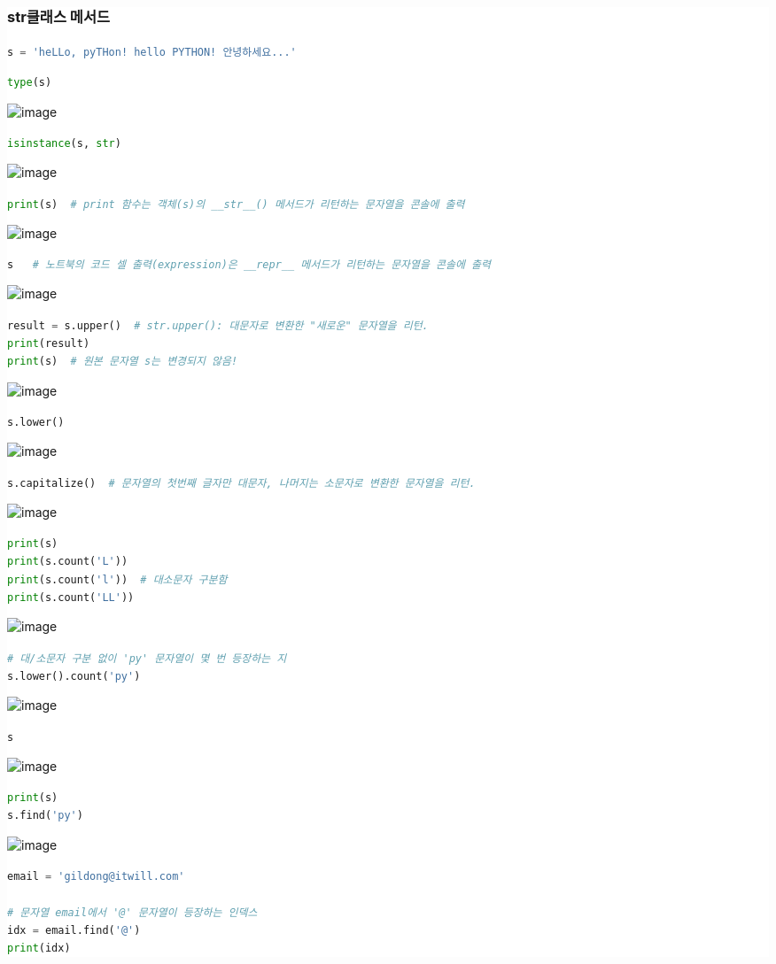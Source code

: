 ### str클래스 메서드
```python
s = 'heLLo, pyTHon! hello PYTHON! 안녕하세요...'
```
```python
type(s)
```
![image](https://github.com/user-attachments/assets/9b374ac9-9b97-4a9b-adaf-c2883f8e4fc4)
```python
isinstance(s, str)
```
![image](https://github.com/user-attachments/assets/44355fb1-d067-4ee1-9d41-c2f10760cc1a)
```python
print(s)  # print 함수는 객체(s)의 __str__() 메서드가 리턴하는 문자열을 콘솔에 출력
```
![image](https://github.com/user-attachments/assets/652a6d9b-1400-485c-82f4-195604304585)
```python
s   # 노트북의 코드 셀 출력(expression)은 __repr__ 메서드가 리턴하는 문자열을 콘솔에 출력
```
![image](https://github.com/user-attachments/assets/bd8f7c5b-308c-4718-bcdb-ec4f47946aa4)
```python
result = s.upper()  # str.upper(): 대문자로 변환한 "새로운" 문자열을 리턴.
print(result)
print(s)  # 원본 문자열 s는 변경되지 않음!
```
![image](https://github.com/user-attachments/assets/0d4ba3e2-e41b-4356-a4d6-3731a8f958e8)
```python
s.lower()
```
![image](https://github.com/user-attachments/assets/76576812-8244-4ab2-b377-f4db25c55128)
```python
s.capitalize()  # 문자열의 첫번째 글자만 대문자, 나머지는 소문자로 변환한 문자열을 리턴.
```
![image](https://github.com/user-attachments/assets/658ff579-5dbe-4e17-ab4d-2911df34bf4f)
```python
print(s)
print(s.count('L'))
print(s.count('l'))  # 대소문자 구분함
print(s.count('LL'))
```
![image](https://github.com/user-attachments/assets/15c50516-32dc-47b8-b4d1-80913f23725a)
```python
# 대/소문자 구분 없이 'py' 문자열이 몇 번 등장하는 지
s.lower().count('py')
```
![image](https://github.com/user-attachments/assets/a3ab394a-2983-4738-8762-e6f4e943b8b8)
```python
s
```
![image](https://github.com/user-attachments/assets/e286edbe-596d-4aa9-a869-f9e81f51c50f)
```python
print(s)
s.find('py')
```
![image](https://github.com/user-attachments/assets/8b2c4073-1653-42e1-a989-9d484b14cb23)
```python
email = 'gildong@itwill.com'

# 문자열 email에서 '@' 문자열이 등장하는 인덱스
idx = email.find('@')
print(idx)
```